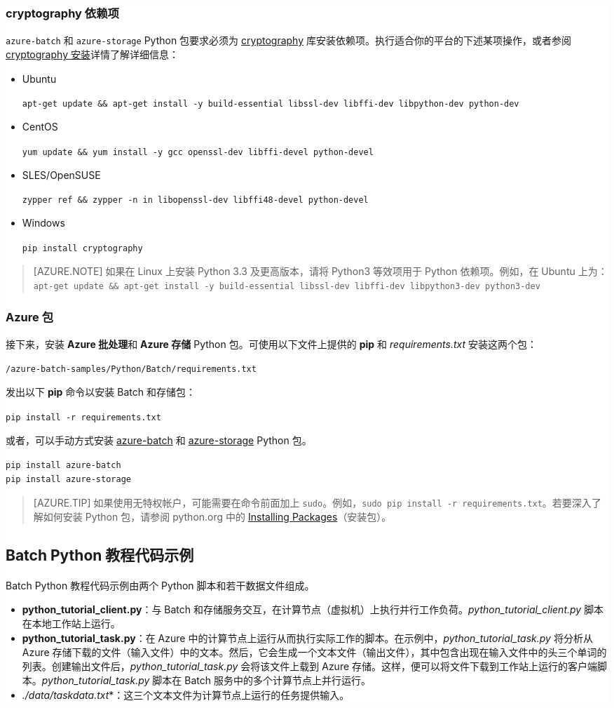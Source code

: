 ### cryptography 依赖项
`azure-batch` 和 `azure-storage` Python 包要求必须为 [cryptography][crypto] 库安装依赖项。执行适合你的平台的下述某项操作，或者参阅 [cryptography 安装][crypto_install]详情了解详细信息：

- Ubuntu

    `apt-get update && apt-get install -y build-essential libssl-dev libffi-dev libpython-dev python-dev`  

- CentOS

    `yum update && yum install -y gcc openssl-dev libffi-devel python-devel`  

- SLES/OpenSUSE

    `zypper ref && zypper -n in libopenssl-dev libffi48-devel python-devel`  

- Windows

    `pip install cryptography`  


> [AZURE.NOTE]
如果在 Linux 上安装 Python 3.3 及更高版本，请将 Python3 等效项用于 Python 依赖项。例如，在 Ubuntu 上为：`apt-get update && apt-get install -y build-essential libssl-dev libffi-dev libpython3-dev python3-dev`
>
>

### Azure 包
接下来，安装 **Azure 批处理**和 **Azure 存储** Python 包。可使用以下文件上提供的 **pip** 和 *requirements.txt* 安装这两个包：

`/azure-batch-samples/Python/Batch/requirements.txt`  


发出以下 **pip** 命令以安装 Batch 和存储包：

`pip install -r requirements.txt`  


或者，可以手动方式安装 [azure-batch][pypi_batch] 和 [azure-storage][pypi_storage] Python 包。

`pip install azure-batch`<br/>
`pip install azure-storage`

> [AZURE.TIP]
如果使用无特权帐户，可能需要在命令前面加上 `sudo`。例如，`sudo pip install -r requirements.txt`。若要深入了解如何安装 Python 包，请参阅 python.org 中的 [Installing Packages][pypi_install]（安装包）。
>
>

## Batch Python 教程代码示例
Batch Python 教程代码示例由两个 Python 脚本和若干数据文件组成。

- **python\_tutorial\_client.py**：与 Batch 和存储服务交互，在计算节点（虚拟机）上执行并行工作负荷。*python\_tutorial\_client.py* 脚本在本地工作站上运行。
- **python\_tutorial\_task.py**：在 Azure 中的计算节点上运行从而执行实际工作的脚本。在示例中，*python\_tutorial\_task.py* 将分析从 Azure 存储下载的文件（输入文件）中的文本。然后，它会生成一个文本文件（输出文件），其中包含出现在输入文件中的头三个单词的列表。创建输出文件后，*python\_tutorial\_task.py* 会将该文件上载到 Azure 存储。这样，便可以将文件下载到工作站上运行的客户端脚本。*python\_tutorial\_task.py* 脚本在 Batch 服务中的多个计算节点上并行运行。
- **./data/taskdata*.txt**：这三个文本文件为计算节点上运行的任务提供输入。


[azure_batch]: /home/features/batch/
[azure_free_account]: /pricing/1rmb-trial/
[azure_portal]: https://portal.azure.cn
[blog_linux]: http://blogs.technet.com/b/windowshpc/archive/2016/03/30/introducing-linux-support-on-azure-batch.aspx
[crypto]: https://cryptography.io/en/latest/
[crypto_install]: https://cryptography.io/en/latest/installation/
[github_samples]: https://github.com/Azure/azure-batch-samples
[github_samples_zip]: https://github.com/Azure/azure-batch-samples/archive/master.zip
[github_topnwords]: https://github.com/Azure/azure-batch-samples/tree/master/CSharp/TopNWords
[github_article_samples]: https://github.com/Azure/azure-batch-samples/tree/master/Python/Batch/article_samples
[nuget_packagemgr]: https://visualstudiogallery.msdn.microsoft.com/27077b70-9dad-4c64-adcf-c7cf6bc9970c
[nuget_restore]: https://docs.nuget.org/consume/package-restore/msbuild-integrated#enabling-package-restore-during-build
[py_account_ops]: http://azure-sdk-for-python.readthedocs.org/en/latest/ref/azure.batch.operations.html#azure.batch.operations.AccountOperations
[py_azure_sdk]: https://pypi.python.org/pypi/azure
[py_batch_docs]: http://azure-sdk-for-python.readthedocs.org/en/latest/ref/azure.batch.html
[py_batch_package]: https://pypi.python.org/pypi/azure-batch
[py_batchserviceclient]: http://azure-sdk-for-python.readthedocs.io/en/latest/ref/azure.batch.html#azure.batch.BatchServiceClient
[py_blockblobservice]: http://azure.github.io/azure-storage-python/ref/azure.storage.blob.blockblobservice.html#azure.storage.blob.blockblobservice.BlockBlobService
[py_cloudtask]: http://azure-sdk-for-python.readthedocs.io/en/latest/ref/azure.batch.models.html#azure.batch.models.CloudTask
[py_computenodeuser]: http://azure-sdk-for-python.readthedocs.org/en/latest/ref/azure.batch.models.html#azure.batch.models.ComputeNodeUser
[py_cs_config]: http://azure-sdk-for-python.readthedocs.io/en/latest/ref/azure.batch.models.html#azure.batch.models.CloudServiceConfiguration
[py_delete_container]: http://azure.github.io/azure-storage-python/ref/azure.storage.blob.baseblobservice.html#azure.storage.blob.baseblobservice.BaseBlobService.delete_container
[py_gen_blob_sas]: http://azure.github.io/azure-storage-python/ref/azure.storage.blob.baseblobservice.html#azure.storage.blob.baseblobservice.BaseBlobService.generate_blob_shared_access_signature
[py_gen_container_sas]: http://azure.github.io/azure-storage-python/ref/azure.storage.blob.baseblobservice.html#azure.storage.blob.baseblobservice.BaseBlobService.generate_container_shared_access_signature
[py_image_ref]: http://azure-sdk-for-python.readthedocs.io/en/latest/ref/azure.batch.models.html#azure.batch.models.ImageReference
[py_imagereference]: http://azure-sdk-for-python.readthedocs.org/en/latest/ref/azure.batch.models.html#azure.batch.models.ImageReference
[py_job]: http://azure-sdk-for-python.readthedocs.io/en/latest/ref/azure.batch.operations.html#azure.batch.operations.JobOperations
[py_jobpreptask]: http://azure-sdk-for-python.readthedocs.io/en/latest/ref/azure.batch.models.html#azure.batch.models.JobPreparationTask
[py_jobreltask]: http://azure-sdk-for-python.readthedocs.io/en/latest/ref/azure.batch.models.html#azure.batch.models.JobReleaseTask
[py_list_skus]: http://azure-sdk-for-python.readthedocs.io/en/latest/ref/azure.batch.operations.html#azure.batch.operations.AccountOperations.list_node_agent_skus
[py_make_blob_url]: http://azure.github.io/azure-storage-python/ref/azure.storage.blob.baseblobservice.html#azure.storage.blob.baseblobservice.BaseBlobService.make_blob_url
[py_pool]: http://azure-sdk-for-python.readthedocs.io/en/latest/ref/azure.batch.operations.html#azure.batch.operations.PoolOperations
[py_pooladdparam]: http://azure-sdk-for-python.readthedocs.io/en/latest/ref/azure.batch.models.html#azure.batch.models.PoolAddParameter
[py_poolinfo]: http://azure-sdk-for-python.readthedocs.io/en/latest/ref/azure.batch.models.html#azure.batch.models.PoolInformation
[py_resource_file]: http://azure-sdk-for-python.readthedocs.io/en/latest/ref/azure.batch.models.html#azure.batch.models.ResourceFile
[py_samples_github]: https://github.com/Azure/azure-batch-samples/tree/master/Python/Batch/
[py_starttask]: http://azure-sdk-for-python.readthedocs.io/en/latest/ref/azure.batch.models.html#azure.batch.models.StartTask
[py_starttask]: http://azure-sdk-for-python.readthedocs.io/en/latest/ref/azure.batch.models.html#azure.batch.models.StartTask
[py_task]: http://azure-sdk-for-python.readthedocs.io/en/latest/ref/azure.batch.models.html#azure.batch.models.CloudTask
[py_taskstate]: http://azure-sdk-for-python.readthedocs.io/en/latest/ref/azure.batch.models.html#azure.batch.models.TaskState
[py_vm_config]: http://azure-sdk-for-python.readthedocs.io/en/latest/ref/azure.batch.models.html#azure.batch.models.VirtualMachineConfiguration
[pypi_batch]: https://pypi.python.org/pypi/azure-batch
[pypi_storage]: https://pypi.python.org/pypi/azure-storage
[pypi_install]: https://packaging.python.org/installing/
[storage_explorer]: http://storageexplorer.com/
[visual_studio]: https://www.visualstudio.com/products/vs-2015-product-editions
[vm_marketplace]: https://azure.microsoft.com/marketplace/virtual-machines/
[1]: ./media/batch-python-tutorial/batch_workflow_01_sm.png "在 Azure 存储中创建容器"
[2]: ./media/batch-python-tutorial/batch_workflow_02_sm.png "将任务应用程序和输入（数据）文件上载到容器"
[3]: ./media/batch-python-tutorial/batch_workflow_03_sm.png "创建 Batch 池"
[4]: ./media/batch-python-tutorial/batch_workflow_04_sm.png "创建 Batch 作业"
[5]: ./media/batch-python-tutorial/batch_workflow_05_sm.png "将任务添加到作业"
[6]: ./media/batch-python-tutorial/batch_workflow_06_sm.png "监视任务"
[7]: ./media/batch-python-tutorial/batch_workflow_07_sm.png "从存储空间下载任务输出"
[8]: ./media/batch-python-tutorial/batch_workflow_sm.png "Batch 解决方案工作流（完整流程图）"
[9]: ./media/batch-python-tutorial/credentials_batch_sm.png "门户中的 Batch 凭据"
[10]: ./media/batch-python-tutorial/credentials_storage_sm.png "门户中的存储空间凭据"
[11]: ./media/batch-python-tutorial/batch_workflow_minimal_sm.png "Batch 解决方案工作流（精简流程图）"